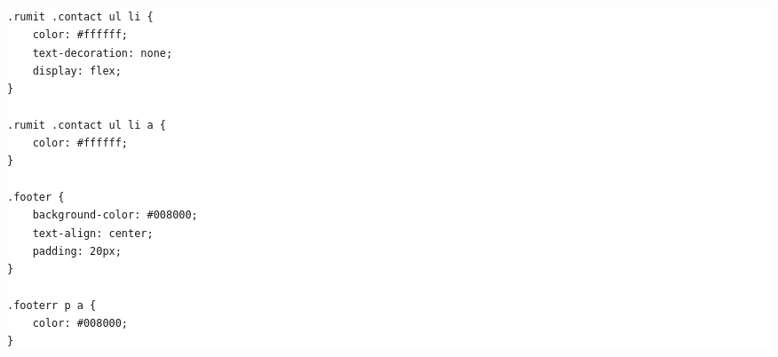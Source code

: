     .rumit .contact ul li {
        color: #ffffff;
        text-decoration: none;
        display: flex;
    }
    
    .rumit .contact ul li a {
        color: #ffffff;
    }
    
    .footer {
        background-color: #008000;
        text-align: center;
        padding: 20px;
    }
    
    .footerr p a {
        color: #008000;
    }
